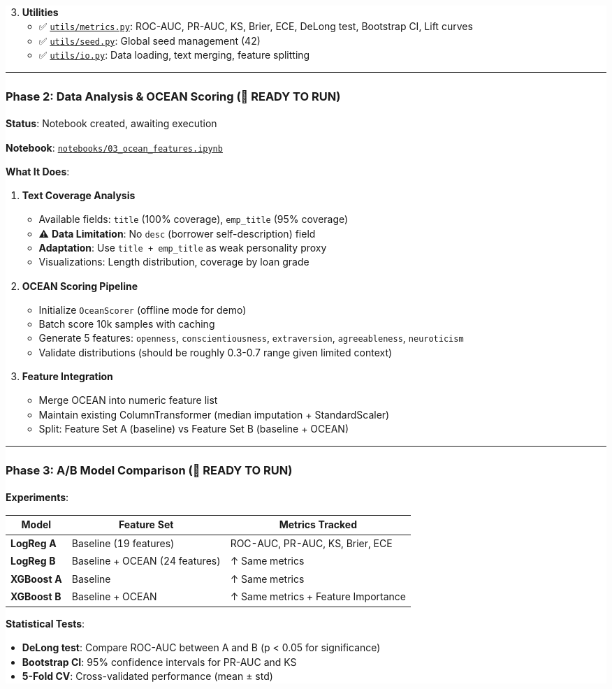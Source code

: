 3. **Utilities**
   - ✅ [`utils/metrics.py`](utils/metrics.py): ROC-AUC, PR-AUC, KS, Brier, ECE, DeLong test, Bootstrap CI, Lift curves
   - ✅ [`utils/seed.py`](utils/seed.py): Global seed management (42)
   - ✅ [`utils/io.py`](utils/io.py): Data loading, text merging, feature splitting

---

### Phase 2: Data Analysis & OCEAN Scoring (🔄 **READY TO RUN**)

**Status**: Notebook created, awaiting execution

**Notebook**: [`notebooks/03_ocean_features.ipynb`](notebooks/03_ocean_features.ipynb)

**What It Does**:

1. **Text Coverage Analysis**
   - Available fields: `title` (100% coverage), `emp_title` (95% coverage)
   - ⚠️ **Data Limitation**: No `desc` (borrower self-description) field
   - **Adaptation**: Use `title + emp_title` as weak personality proxy
   - Visualizations: Length distribution, coverage by loan grade

2. **OCEAN Scoring Pipeline**
   - Initialize `OceanScorer` (offline mode for demo)
   - Batch score 10k samples with caching
   - Generate 5 features: `openness`, `conscientiousness`, `extraversion`, `agreeableness`, `neuroticism`
   - Validate distributions (should be roughly 0.3-0.7 range given limited context)

3. **Feature Integration**
   - Merge OCEAN into numeric feature list
   - Maintain existing ColumnTransformer (median imputation + StandardScaler)
   - Split: Feature Set A (baseline) vs Feature Set B (baseline + OCEAN)

---

### Phase 3: A/B Model Comparison (🔄 **READY TO RUN**)

**Experiments**:

| Model | Feature Set | Metrics Tracked |
|-------|-------------|-----------------|
| **LogReg A** | Baseline (19 features) | ROC-AUC, PR-AUC, KS, Brier, ECE |
| **LogReg B** | Baseline + OCEAN (24 features) | ↑ Same metrics |
| **XGBoost A** | Baseline | ↑ Same metrics |
| **XGBoost B** | Baseline + OCEAN | ↑ Same metrics + Feature Importance |

**Statistical Tests**:
- **DeLong test**: Compare ROC-AUC between A and B (p < 0.05 for significance)
- **Bootstrap CI**: 95% confidence intervals for PR-AUC and KS
- **5-Fold CV**: Cross-validated performance (mean ± std)
